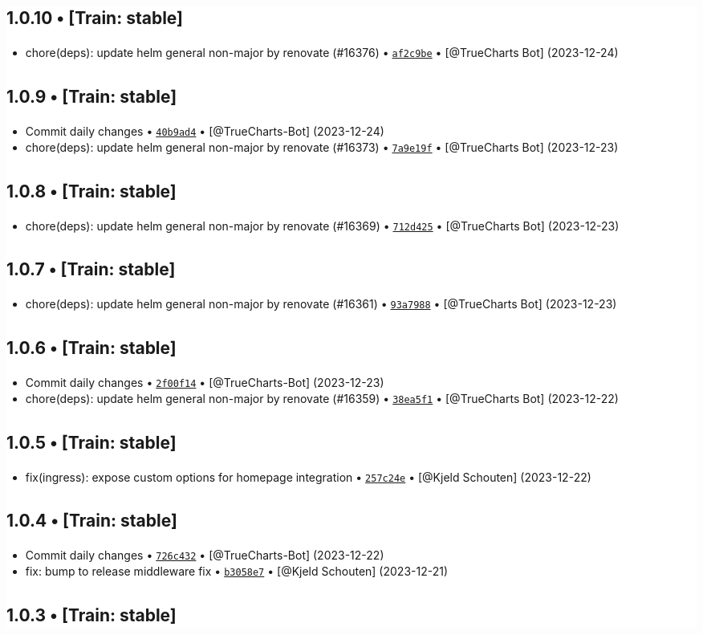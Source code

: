 ## 1.0.10 • [Train: stable]

- chore(deps): update helm general non-major by renovate (#16376) • [`af2c9be`](https://github.com/trueforge-org/truecharts/commit/af2c9bee81ea666b0c04d4b6ebe96f8300e768b5) • [@TrueCharts Bot] (2023-12-24)

## 1.0.9 • [Train: stable]

- Commit daily changes • [`40b9ad4`](https://github.com/trueforge-org/truecharts/commit/40b9ad45195cd0827d0430021dfdc4178eb8fb51) • [@TrueCharts-Bot] (2023-12-24)
- chore(deps): update helm general non-major by renovate (#16373) • [`7a9e19f`](https://github.com/trueforge-org/truecharts/commit/7a9e19fed7c652d0c551364c185e6c86dc4fa8fd) • [@TrueCharts Bot] (2023-12-23)

## 1.0.8 • [Train: stable]

- chore(deps): update helm general non-major by renovate (#16369) • [`712d425`](https://github.com/trueforge-org/truecharts/commit/712d4258469fde93cf79fe40a7e2510996830acc) • [@TrueCharts Bot] (2023-12-23)

## 1.0.7 • [Train: stable]

- chore(deps): update helm general non-major by renovate (#16361) • [`93a7988`](https://github.com/trueforge-org/truecharts/commit/93a7988815d5f843324f7f9e8d48abce4c8364f9) • [@TrueCharts Bot] (2023-12-23)

## 1.0.6 • [Train: stable]

- Commit daily changes • [`2f00f14`](https://github.com/trueforge-org/truecharts/commit/2f00f1410348fb30d1bccd03e1bdbff2f42cb86a) • [@TrueCharts-Bot] (2023-12-23)
- chore(deps): update helm general non-major by renovate (#16359) • [`38ea5f1`](https://github.com/trueforge-org/truecharts/commit/38ea5f1c8efa592831d96f232695bf2732d954f9) • [@TrueCharts Bot] (2023-12-22)

## 1.0.5 • [Train: stable]

- fix(ingress): expose custom options for homepage integration • [`257c24e`](https://github.com/trueforge-org/truecharts/commit/257c24ed26145a94e987013c0f4e4002d2fca17c) • [@Kjeld Schouten] (2023-12-22)

## 1.0.4 • [Train: stable]

- Commit daily changes • [`726c432`](https://github.com/trueforge-org/truecharts/commit/726c4327b81a06a1a187a22e765f237290cd338f) • [@TrueCharts-Bot] (2023-12-22)
- fix: bump to release middleware fix • [`b3058e7`](https://github.com/trueforge-org/truecharts/commit/b3058e799e191e67a993df88a98703b592f90d52) • [@Kjeld Schouten] (2023-12-21)

## 1.0.3 • [Train: stable]
